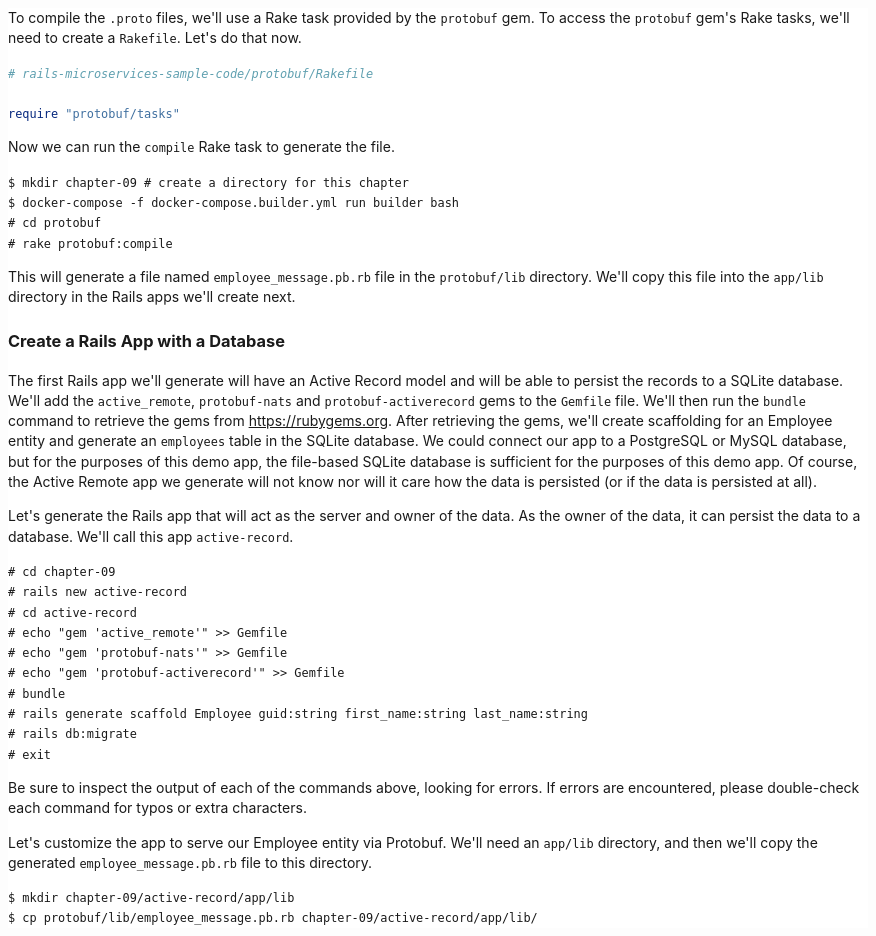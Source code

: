 To compile the `.proto` files, we'll use a Rake task provided by the `protobuf` gem. To access the `protobuf` gem's Rake tasks, we'll need to create a `Rakefile`. Let's do that now.

```ruby
# rails-microservices-sample-code/protobuf/Rakefile

require "protobuf/tasks"
```

Now we can run the `compile` Rake task to generate the file.

```console
$ mkdir chapter-09 # create a directory for this chapter
$ docker-compose -f docker-compose.builder.yml run builder bash
# cd protobuf
# rake protobuf:compile
```

This will generate a file named `employee_message.pb.rb` file in the `protobuf/lib` directory. We'll copy this file into the `app/lib` directory in the Rails apps we'll create next.

### Create a Rails App with a Database

The first Rails app we'll generate will have an Active Record model and will be able to persist the records to a SQLite database. We'll add the `active_remote`, `protobuf-nats` and `protobuf-activerecord` gems to the `Gemfile` file. We'll then run the `bundle` command to retrieve the gems from https://rubygems.org. After retrieving the gems, we'll create scaffolding for an Employee entity and generate an `employees` table in the SQLite database. We could connect our app to a PostgreSQL or MySQL database, but for the purposes of this demo app, the file-based SQLite database is sufficient for the purposes of this demo app. Of course, the Active Remote app we generate will not know nor will it care how the data is persisted (or if the data is persisted at all).

Let's generate the Rails app that will act as the server and owner of the data. As the owner of the data, it can persist the data to a database. We'll call this app `active-record`.

```console
# cd chapter-09
# rails new active-record
# cd active-record
# echo "gem 'active_remote'" >> Gemfile
# echo "gem 'protobuf-nats'" >> Gemfile
# echo "gem 'protobuf-activerecord'" >> Gemfile
# bundle
# rails generate scaffold Employee guid:string first_name:string last_name:string
# rails db:migrate
# exit
```

Be sure to inspect the output of each of the commands above, looking for errors. If errors are encountered, please double-check each command for typos or extra characters.

Let's customize the app to serve our Employee entity via Protobuf. We'll need an `app/lib` directory, and then we'll copy the generated `employee_message.pb.rb` file to this directory.

```console
$ mkdir chapter-09/active-record/app/lib
$ cp protobuf/lib/employee_message.pb.rb chapter-09/active-record/app/lib/
```
